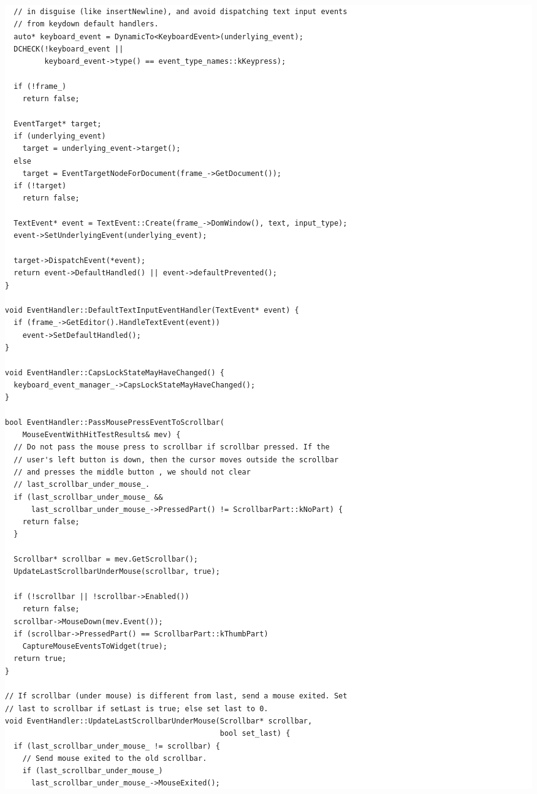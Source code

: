 ```
  // in disguise (like insertNewline), and avoid dispatching text input events
  // from keydown default handlers.
  auto* keyboard_event = DynamicTo<KeyboardEvent>(underlying_event);
  DCHECK(!keyboard_event ||
         keyboard_event->type() == event_type_names::kKeypress);

  if (!frame_)
    return false;

  EventTarget* target;
  if (underlying_event)
    target = underlying_event->target();
  else
    target = EventTargetNodeForDocument(frame_->GetDocument());
  if (!target)
    return false;

  TextEvent* event = TextEvent::Create(frame_->DomWindow(), text, input_type);
  event->SetUnderlyingEvent(underlying_event);

  target->DispatchEvent(*event);
  return event->DefaultHandled() || event->defaultPrevented();
}

void EventHandler::DefaultTextInputEventHandler(TextEvent* event) {
  if (frame_->GetEditor().HandleTextEvent(event))
    event->SetDefaultHandled();
}

void EventHandler::CapsLockStateMayHaveChanged() {
  keyboard_event_manager_->CapsLockStateMayHaveChanged();
}

bool EventHandler::PassMousePressEventToScrollbar(
    MouseEventWithHitTestResults& mev) {
  // Do not pass the mouse press to scrollbar if scrollbar pressed. If the
  // user's left button is down, then the cursor moves outside the scrollbar
  // and presses the middle button , we should not clear
  // last_scrollbar_under_mouse_.
  if (last_scrollbar_under_mouse_ &&
      last_scrollbar_under_mouse_->PressedPart() != ScrollbarPart::kNoPart) {
    return false;
  }

  Scrollbar* scrollbar = mev.GetScrollbar();
  UpdateLastScrollbarUnderMouse(scrollbar, true);

  if (!scrollbar || !scrollbar->Enabled())
    return false;
  scrollbar->MouseDown(mev.Event());
  if (scrollbar->PressedPart() == ScrollbarPart::kThumbPart)
    CaptureMouseEventsToWidget(true);
  return true;
}

// If scrollbar (under mouse) is different from last, send a mouse exited. Set
// last to scrollbar if setLast is true; else set last to 0.
void EventHandler::UpdateLastScrollbarUnderMouse(Scrollbar* scrollbar,
                                                 bool set_last) {
  if (last_scrollbar_under_mouse_ != scrollbar) {
    // Send mouse exited to the old scrollbar.
    if (last_scrollbar_under_mouse_)
      last_scrollbar_under_mouse_->MouseExited();
```